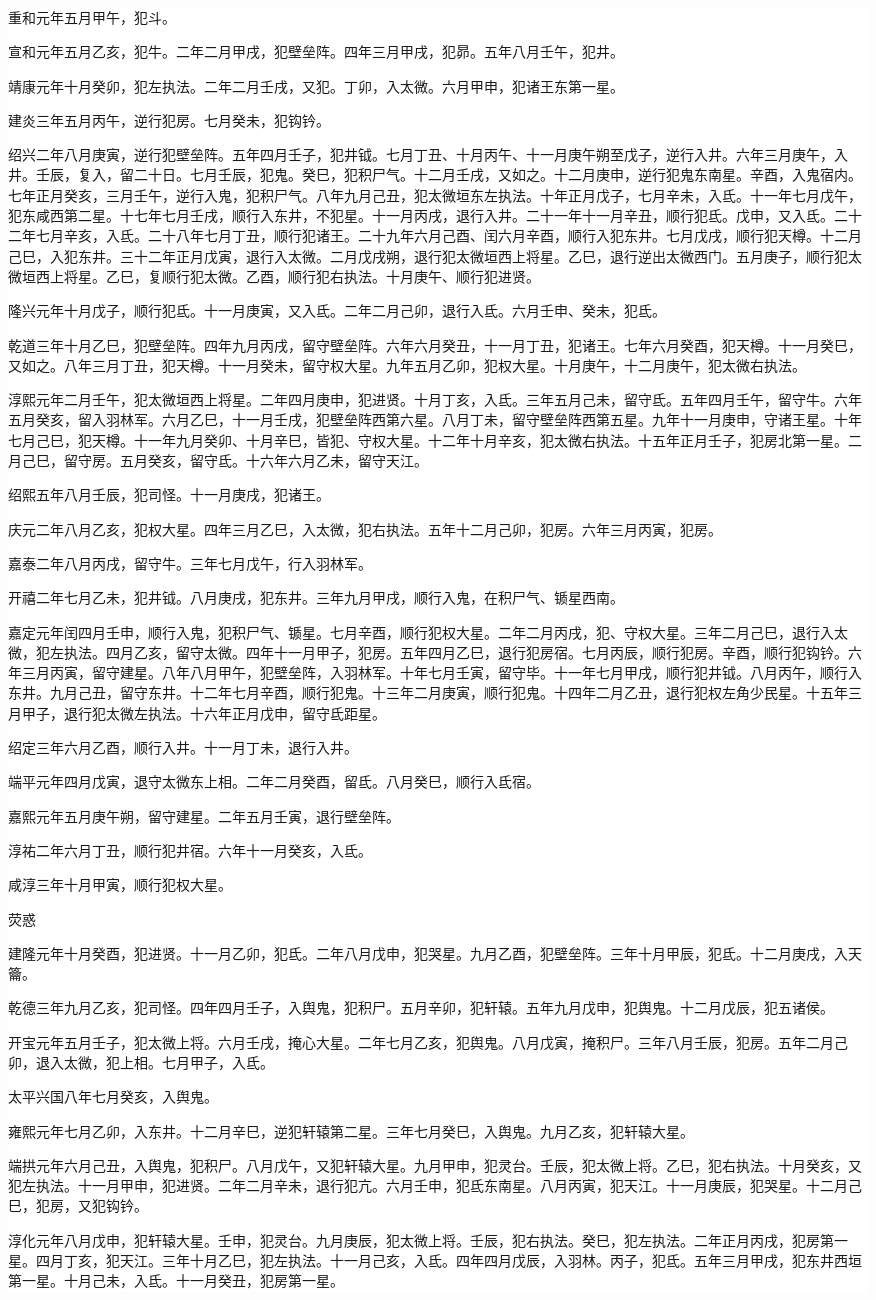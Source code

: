 重和元年五月甲午，犯斗。

宣和元年五月乙亥，犯牛。二年二月甲戌，犯壁垒阵。四年三月甲戌，犯昴。五年八月壬午，犯井。

靖康元年十月癸卯，犯左执法。二年二月壬戌，又犯。丁卯，入太微。六月甲申，犯诸王东第一星。

建炎三年五月丙午，逆行犯房。七月癸未，犯钩钤。

绍兴二年八月庚寅，逆行犯壁垒阵。五年四月壬子，犯井钺。七月丁丑、十月丙午、十一月庚午朔至戊子，逆行入井。六年三月庚午，入井。壬辰，复入，留二十日。七月壬辰，犯鬼。癸巳，犯积尸气。十二月壬戌，又如之。十二月庚申，逆行犯鬼东南星。辛酉，入鬼宿内。七年正月癸亥，三月壬午，逆行入鬼，犯积尸气。八年九月己丑，犯太微垣东左执法。十年正月戊子，七月辛未，入氐。十一年七月戊午，犯东咸西第二星。十七年七月壬戌，顺行入东井，不犯星。十一月丙戌，退行入井。二十一年十一月辛丑，顺行犯氐。戊申，又入氐。二十二年七月辛亥，入氐。二十八年七月丁丑，顺行犯诸王。二十九年六月己酉、闰六月辛酉，顺行入犯东井。七月戊戌，顺行犯天樽。十二月己巳，入犯东井。三十二年正月戊寅，退行入太微。二月戊戌朔，退行犯太微垣西上将星。乙巳，退行逆出太微西门。五月庚子，顺行犯太微垣西上将星。乙巳，复顺行犯太微。乙酉，顺行犯右执法。十月庚午、顺行犯进贤。

隆兴元年十月戊子，顺行犯氐。十一月庚寅，又入氐。二年二月己卯，退行入氐。六月壬申、癸未，犯氐。

乾道三年十月乙巳，犯壁垒阵。四年九月丙戌，留守壁垒阵。六年六月癸丑，十一月丁丑，犯诸王。七年六月癸酉，犯天樽。十一月癸巳，又如之。八年三月丁丑，犯天樽。十一月癸未，留守权大星。九年五月乙卯，犯权大星。十月庚午，十二月庚午，犯太微右执法。

淳熙元年二月壬午，犯太微垣西上将星。二年四月庚申，犯进贤。十月丁亥，入氐。三年五月己未，留守氐。五年四月壬午，留守牛。六年五月癸亥，留入羽林军。六月乙巳，十一月壬戌，犯壁垒阵西第六星。八月丁未，留守壁垒阵西第五星。九年十一月庚申，守诸王星。十年七月己巳，犯天樽。十一年九月癸卯、十月辛巳，皆犯、守权大星。十二年十月辛亥，犯太微右执法。十五年正月壬子，犯房北第一星。二月己巳，留守房。五月癸亥，留守氐。十六年六月乙未，留守天江。

绍熙五年八月壬辰，犯司怪。十一月庚戌，犯诸王。

庆元二年八月乙亥，犯权大星。四年三月乙巳，入太微，犯右执法。五年十二月己卯，犯房。六年三月丙寅，犯房。

嘉泰二年八月丙戌，留守牛。三年七月戊午，行入羽林军。

开禧二年七月乙未，犯井钺。八月庚戌，犯东井。三年九月甲戌，顺行入鬼，在积尸气、锧星西南。

嘉定元年闰四月壬申，顺行入鬼，犯积尸气、锧星。七月辛酉，顺行犯权大星。二年二月丙戌，犯、守权大星。三年二月己巳，退行入太微，犯左执法。四月乙亥，留守太微。四年十一月甲子，犯房。五年四月乙巳，退行犯房宿。七月丙辰，顺行犯房。辛酉，顺行犯钩钤。六年三月丙寅，留守建星。八年八月甲午，犯壁垒阵，入羽林军。十年七月壬寅，留守毕。十一年七月甲戌，顺行犯井钺。八月丙午，顺行入东井。九月己丑，留守东井。十二年七月辛酉，顺行犯鬼。十三年二月庚寅，顺行犯鬼。十四年二月乙丑，退行犯权左角少民星。十五年三月甲子，退行犯太微左执法。十六年正月戊申，留守氐距星。

绍定三年六月乙酉，顺行入井。十一月丁未，退行入井。

端平元年四月戊寅，退守太微东上相。二年二月癸酉，留氐。八月癸巳，顺行入氐宿。

嘉熙元年五月庚午朔，留守建星。二年五月壬寅，退行壁垒阵。

淳祐二年六月丁丑，顺行犯井宿。六年十一月癸亥，入氐。

咸淳三年十月甲寅，顺行犯权大星。

荧惑

建隆元年十月癸酉，犯进贤。十一月乙卯，犯氐。二年八月戊申，犯哭星。九月乙酉，犯壁垒阵。三年十月甲辰，犯氐。十二月庚戌，入天籥。

乾德三年九月乙亥，犯司怪。四年四月壬子，入舆鬼，犯积尸。五月辛卯，犯轩辕。五年九月戊申，犯舆鬼。十二月戊辰，犯五诸侯。

开宝元年五月壬子，犯太微上将。六月壬戌，掩心大星。二年七月乙亥，犯舆鬼。八月戊寅，掩积尸。三年八月壬辰，犯房。五年二月己卯，退入太微，犯上相。七月甲子，入氐。

太平兴国八年七月癸亥，入舆鬼。

雍熙元年七月乙卯，入东井。十二月辛巳，逆犯轩辕第二星。三年七月癸巳，入舆鬼。九月乙亥，犯轩辕大星。

端拱元年六月己丑，入舆鬼，犯积尸。八月戊午，又犯轩辕大星。九月甲申，犯灵台。壬辰，犯太微上将。乙巳，犯右执法。十月癸亥，又犯左执法。十一月甲申，犯进贤。二年二月辛未，退行犯亢。六月壬申，犯氐东南星。八月丙寅，犯天江。十一月庚辰，犯哭星。十二月己巳，犯房，又犯钩钤。

淳化元年八月戊申，犯轩辕大星。壬申，犯灵台。九月庚辰，犯太微上将。壬辰，犯右执法。癸巳，犯左执法。二年正月丙戌，犯房第一星。四月丁亥，犯天江。三年十月乙巳，犯左执法。十一月己亥，入氐。四年四月戊辰，入羽林。丙子，犯氐。五年三月甲戌，犯东井西垣第一星。十月己未，入氐。十一月癸丑，犯房第一星。

